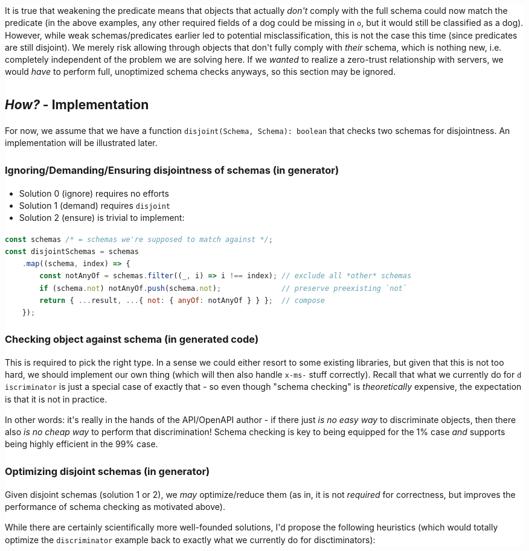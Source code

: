 It is true that weakening the predicate means that objects that actually *don't* comply with the full schema could now match the predicate (in the above examples, any other required fields of a dog could be missing in `o`, but it would still be classified as a dog).
However, while weak schemas/predicates earlier led to potential misclassification, this is not the case this time (since predicates are still disjoint).
We merely risk allowing through objects that don't fully comply with *their* schema, which is nothing new, i.e. completely independent of the problem we are solving here.
If we *wanted* to realize a zero-trust relationship with servers, we would *have* to perform full, unoptimized schema checks anyways, so this section may be ignored.


## *How?* - Implementation

For now, we assume that we have a function `disjoint(Schema, Schema): boolean` that checks two schemas for disjointness.
An implementation will be illustrated later.

### Ignoring/Demanding/Ensuring disjointness of schemas (in **generator**)
- Solution 0 (ignore) requires no efforts
- Solution 1 (demand) requires `disjoint`
- Solution 2 (ensure) is trivial to implement:

``` JavaScript
const schemas /* = schemas we're supposed to match against */;
const disjointSchemas = schemas
    .map((schema, index) => {
        const notAnyOf = schemas.filter((_, i) => i !== index); // exclude all *other* schemas
        if (schema.not) notAnyOf.push(schema.not);              // preserve preexisting `not`
        return { ...result, ...{ not: { anyOf: notAnyOf } } };  // compose
    });
```

### Checking object against schema (in **generated code**)
This is required to pick the right type.
In a sense we could either resort to some existing libraries, but given that this is not too hard, we should implement our own thing (which will then also handle `x-ms-` stuff correctly).
Recall that what we currently do for `discriminator` is just a special case of exactly that - so even though "schema checking" is *theoretically* expensive, the expectation is that it is not in practice.

In other words: it's really in the hands of the API/OpenAPI author - if there just *is no easy way* to discriminate objects, then there also *is no cheap way* to perform that discrimination! Schema checking is key to being equipped for the 1% case *and* supports being highly efficient in the 99% case.

### Optimizing disjoint schemas (in **generator**)

Given disjoint schemas (solution 1 or 2), we *may* optimize/reduce them (as in, it is not *required* for correctness, but improves the performance of schema checking as motivated above).

While there are certainly scientifically more well-founded solutions, I'd propose the following heuristics (which would totally optimize the `discriminator` example back to exactly what we currently do for disctiminators):
